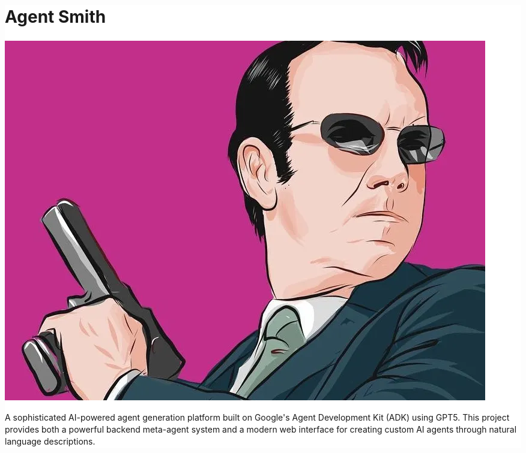 #  Agent Smith

![Download](images/agentsmith.webp)

A sophisticated AI-powered agent generation platform built on Google's Agent Development Kit (ADK) using GPT5. This project provides both a powerful backend meta-agent system and a modern web interface for creating custom AI agents through natural language descriptions.


